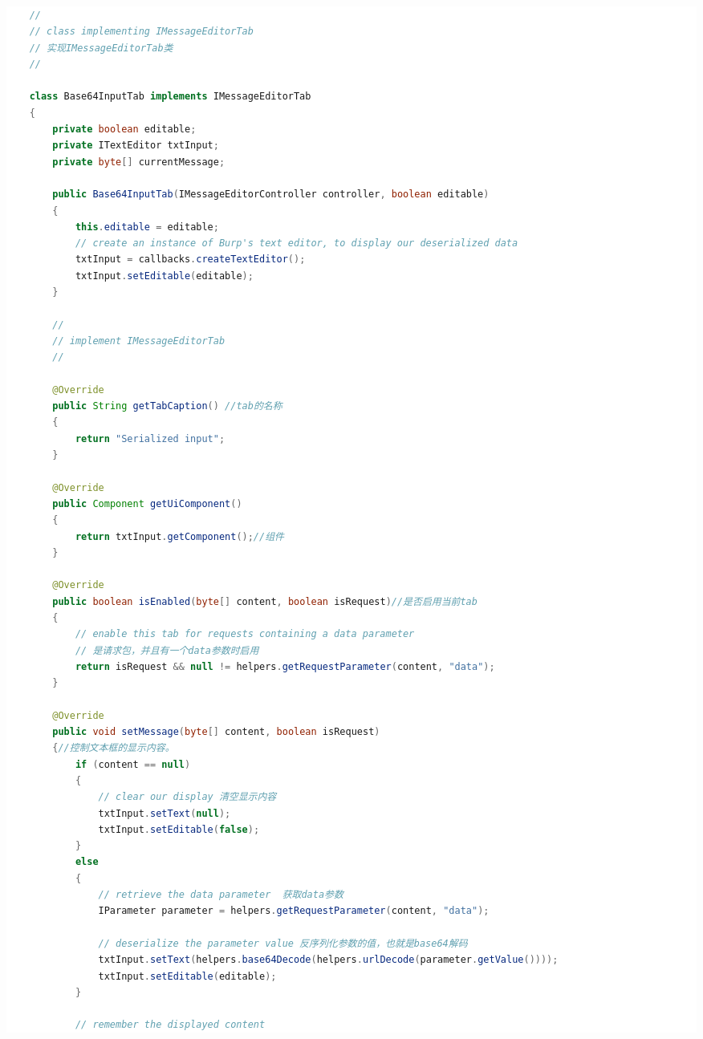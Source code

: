 ```java
    //
    // class implementing IMessageEditorTab
    // 实现IMessageEditorTab类
    //

    class Base64InputTab implements IMessageEditorTab
    {
        private boolean editable;
        private ITextEditor txtInput;
        private byte[] currentMessage;

        public Base64InputTab(IMessageEditorController controller, boolean editable)
        {
            this.editable = editable;
            // create an instance of Burp's text editor, to display our deserialized data
            txtInput = callbacks.createTextEditor();
            txtInput.setEditable(editable);
        }

        //
        // implement IMessageEditorTab
        //

        @Override
        public String getTabCaption() //tab的名称
        {
            return "Serialized input";
        }

        @Override
        public Component getUiComponent()
        {
            return txtInput.getComponent();//组件
        }

        @Override
        public boolean isEnabled(byte[] content, boolean isRequest)//是否启用当前tab
        {
            // enable this tab for requests containing a data parameter
            // 是请求包，并且有一个data参数时启用
            return isRequest && null != helpers.getRequestParameter(content, "data");
        }

        @Override
        public void setMessage(byte[] content, boolean isRequest)
        {//控制文本框的显示内容。
            if (content == null)
            {
                // clear our display 清空显示内容
                txtInput.setText(null);
                txtInput.setEditable(false);
            }
            else
            {
                // retrieve the data parameter  获取data参数
                IParameter parameter = helpers.getRequestParameter(content, "data");

                // deserialize the parameter value 反序列化参数的值，也就是base64解码
                txtInput.setText(helpers.base64Decode(helpers.urlDecode(parameter.getValue())));
                txtInput.setEditable(editable);
            }

            // remember the displayed content
```